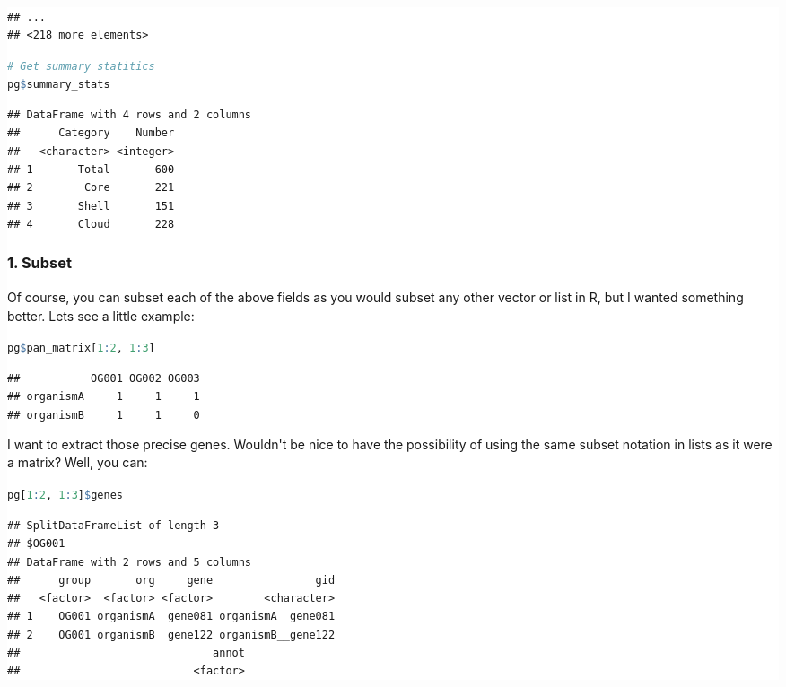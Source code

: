     ## ...
    ## <218 more elements>

``` r
# Get summary statitics
pg$summary_stats
```

    ## DataFrame with 4 rows and 2 columns
    ##      Category    Number
    ##   <character> <integer>
    ## 1       Total       600
    ## 2        Core       221
    ## 3       Shell       151
    ## 4       Cloud       228

### 1. Subset

Of course, you can subset each of the above fields as you would subset any other vector or list in R, but I wanted something better. Lets see a little example:

``` r
pg$pan_matrix[1:2, 1:3]
```

    ##           OG001 OG002 OG003
    ## organismA     1     1     1
    ## organismB     1     1     0

I want to extract those precise genes. Wouldn't be nice to have the possibility of using the same subset notation in lists as it were a matrix? Well, you can:

``` r
pg[1:2, 1:3]$genes
```

    ## SplitDataFrameList of length 3
    ## $OG001
    ## DataFrame with 2 rows and 5 columns
    ##      group       org     gene                gid
    ##   <factor>  <factor> <factor>        <character>
    ## 1    OG001 organismA  gene081 organismA__gene081
    ## 2    OG001 organismB  gene122 organismB__gene122
    ##                              annot
    ##                           <factor>